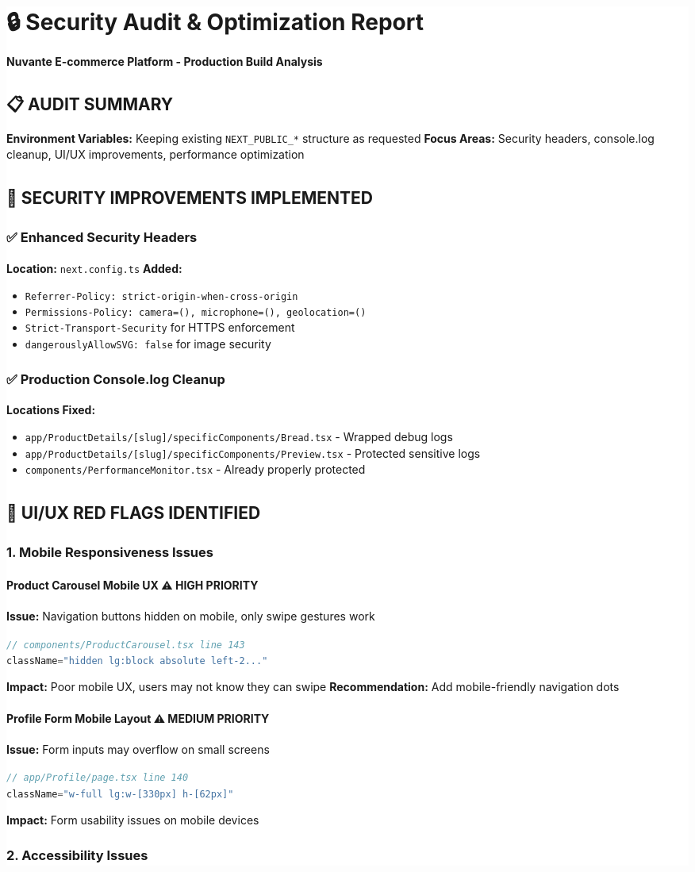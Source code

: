 # 🔒 Security Audit & Optimization Report
**Nuvante E-commerce Platform - Production Build Analysis**

## 📋 **AUDIT SUMMARY**

**Environment Variables:** Keeping existing `NEXT_PUBLIC_*` structure as requested
**Focus Areas:** Security headers, console.log cleanup, UI/UX improvements, performance optimization

## 🔧 **SECURITY IMPROVEMENTS IMPLEMENTED**

### ✅ **Enhanced Security Headers** 
**Location:** `next.config.ts`
**Added:**
- `Referrer-Policy: strict-origin-when-cross-origin`
- `Permissions-Policy: camera=(), microphone=(), geolocation=()`
- `Strict-Transport-Security` for HTTPS enforcement
- `dangerouslyAllowSVG: false` for image security

### ✅ **Production Console.log Cleanup**
**Locations Fixed:**
- `app/ProductDetails/[slug]/specificComponents/Bread.tsx` - Wrapped debug logs
- `app/ProductDetails/[slug]/specificComponents/Preview.tsx` - Protected sensitive logs
- `components/PerformanceMonitor.tsx` - Already properly protected

## 🎯 **UI/UX RED FLAGS IDENTIFIED**

### 1. **Mobile Responsiveness Issues**

#### **Product Carousel Mobile UX** ⚠️ HIGH PRIORITY
**Issue:** Navigation buttons hidden on mobile, only swipe gestures work
```typescript
// components/ProductCarousel.tsx line 143
className="hidden lg:block absolute left-2..."
```
**Impact:** Poor mobile UX, users may not know they can swipe
**Recommendation:** Add mobile-friendly navigation dots

#### **Profile Form Mobile Layout** ⚠️ MEDIUM PRIORITY
**Issue:** Form inputs may overflow on small screens
```typescript
// app/Profile/page.tsx line 140
className="w-full lg:w-[330px] h-[62px]"
```
**Impact:** Form usability issues on mobile devices

### 2. **Accessibility Issues**
